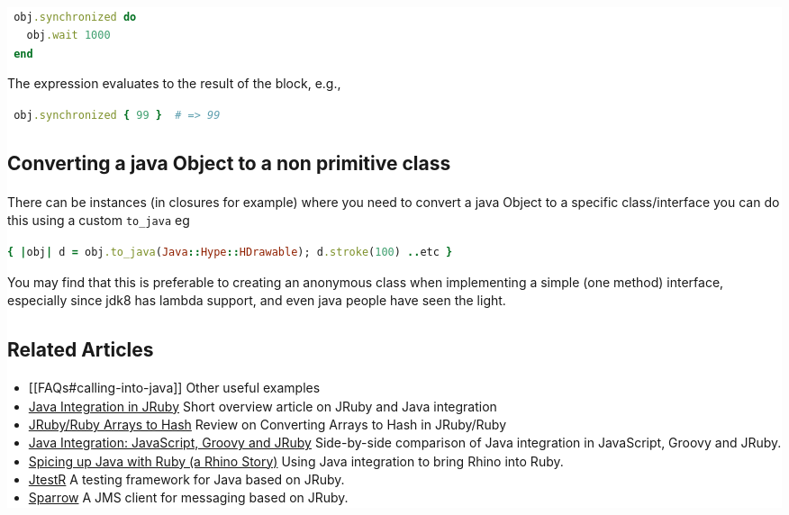 ```ruby
 obj.synchronized do
   obj.wait 1000
 end
```

The expression evaluates to the result of the block, e.g.,

```ruby
 obj.synchronized { 99 }  # => 99
```

Converting a java Object to a non primitive class
-----------------------------------------------
There can be instances (in closures for example) where you need to convert a java Object to a specific class/interface you can do this using a custom `to_java` eg 
```ruby
{ |obj| d = obj.to_java(Java::Hype::HDrawable); d.stroke(100) ..etc }
```
You may find that this is preferable to creating an anonymous class when implementing a simple (one method) interface, especially since jdk8 has lambda support, and even java people have seen the light.

Related Articles
----------------

* [[FAQs#calling-into-java]] Other useful examples
* [Java Integration in JRuby](http://mikiobraun.blogspot.com/2008/11/java-integration-in-jruby.html) Short overview article on JRuby and Java integration
* [JRuby/Ruby Arrays to Hash](http://kenai.com/projects/jruby/pages/CallingJavaFromJRuby) Review on Converting Arrays to Hash in JRuby/Ruby
* [Java Integration: JavaScript, Groovy and JRuby](https://blogs.oracle.com/sundararajan/entry/java_integration_javascript_groovy_and) Side-by-side comparison of Java integration in JavaScript, Groovy and JRuby.
* [Spicing up Java with Ruby (a Rhino Story)](http://log.kares.org/2012/09/spicing-up-java-with-ruby-rhino-story.html) Using Java integration to bring Rhino into Ruby.
* [JtestR](http://jtestr.codehaus.org/) A testing framework for Java based on JRuby.
* [Sparrow](http://github.com/leandrosilva/sparrow) A JMS client for messaging based on JRuby.